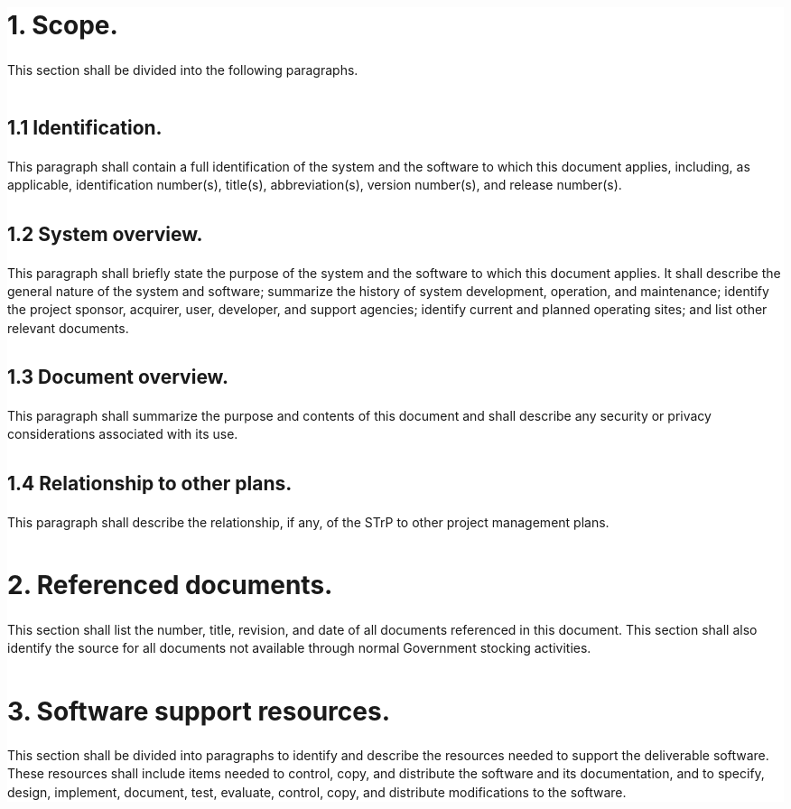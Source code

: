 # 1. Scope.

This section shall be divided into the following paragraphs.

# 



## 1.1 Identification.

This paragraph shall contain a full identification of the system
and the software to which this document applies, including, as
applicable, identification number(s), title(s), abbreviation(s),
version number(s), and release number(s).

## 1.2 System overview.

This paragraph shall briefly state the purpose of the system and
the software to which this document applies. It shall describe the
general nature of the system and software; summarize the history of
system development, operation, and maintenance; identify the
project sponsor, acquirer, user, developer, and support agencies;
identify current and planned operating sites; and list other
relevant documents.

## 1.3 Document overview.

This paragraph shall summarize the purpose and contents of this
document and shall describe any security or privacy considerations
associated with its use.

## 1.4 Relationship to other plans.

This paragraph shall describe the relationship, if any, of the STrP
to other project management plans.

# 2. Referenced documents.

This section shall list the number, title, revision, and date of
all documents referenced in this document. This section shall also
identify the source for all documents not available through normal
Government stocking activities.

# 3. Software support resources.

This section shall be divided into paragraphs to identify and
describe the resources needed to support the deliverable software.
These resources shall include items needed to control, copy, and
distribute the software and its documentation, and to specify,
design, implement, document, test, evaluate, control, copy, and
distribute modifications to the software.
